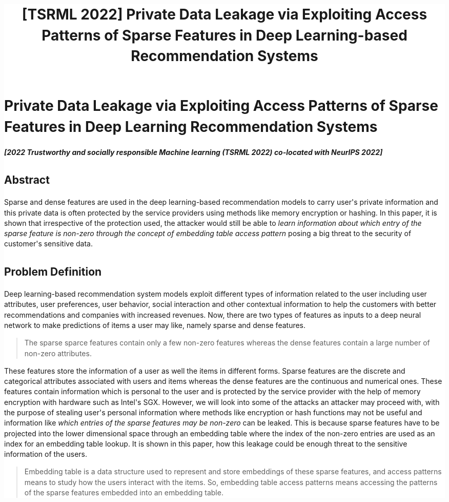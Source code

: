 ﻿---
title:  "[TSRML 2022] Private Data Leakage via Exploiting Access Patterns of Sparse Features in Deep Learning-based Recommendation Systems"
permalink: 2023-11-20-Private_Data_Leakage_via_Exploiting_Access_Patterns_of_Sparse_Features_in_Deep_Learning-based_Recommendation_Systems.html
tags: [reviews]
use_math: true
usemathjax: true
---

# Private Data Leakage via Exploiting Access Patterns of Sparse Features in Deep Learning Recommendation Systems
##### [2022 Trustworthy and socially responsible Machine learning (TSRML 2022) co-located with NeurIPS 2022]

## Abstract

Sparse and dense features are used in the deep learning-based recommendation models to carry user's private information and this private data is often protected by the service providers using methods like memory encryption or hashing. In this paper, it is shown that irrespective of the protection used, the attacker would still be able to _learn information about which entry of the sparse feature is non-zero through the concept of embedding table access pattern_ posing a big threat to the security of customer's sensitive data.

## Problem Definition


Deep learning-based recommendation system models exploit different types of information related to the user including user attributes, user preferences, user behavior, social interaction and other contextual information to help the customers with better recommendations and companies with increased revenues. Now, there are two types of features as inputs to a deep neural network to make predictions of items a user may like, namely sparse and dense features.
>The sparse sparce features contain only a few non-zero features whereas the dense features contain a large number of non-zero attributes.

These features store the information of a user as well the items in different forms. Sparse features are the discrete and categorical attributes associated with users and items whereas the dense features are the continuous and numerical ones. These features contain information which is personal to the user and is protected by the service provider with the help of memory encryption with hardware such as Intel's SGX. However, we will look into some of the attacks an attacker may proceed with, with the purpose of stealing user's personal information where methods like encryption or hash functions may not be useful and information like _which entries of the sparse features may be non-zero_ can be leaked.
This is because sparse features have to be projected into the lower dimensional space through an embedding table where the index of the non-zero entries are used as an index for an embedding table lookup. It is shown in this paper, how this leakage could be enough threat to the sensitive information of the users.
>Embedding table is a data structure used to represent and store embeddings of these sparse features, and access patterns means to study how the users interact with the items. So, embedding table access patterns means accessing the patterns of the sparse features embedded into an embedding table.
